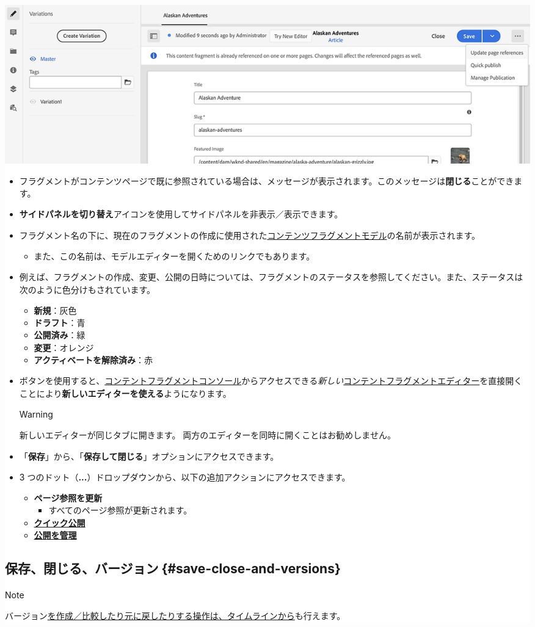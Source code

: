 ![様々なモードで使用可能なツールバーアクション](assets/cfm-managing-top-toolbar.png)

* フラグメントがコンテンツページで既に参照されている場合は、メッセージが表示されます。このメッセージは&#x200B;**閉じる**&#x200B;ことができます。

* **サイドパネルを切り替え**&#x200B;アイコンを使用してサイドパネルを非表示／表示できます。

* フラグメント名の下に、現在のフラグメントの作成に使用された[コンテンツフラグメントモデル](/help/assets/content-fragments/content-fragments-models.md)の名前が表示されます。

   * また、この名前は、モデルエディターを開くためのリンクでもあります。

* 例えば、フラグメントの作成、変更、公開の日時については、フラグメントのステータスを参照してください。また、ステータスは次のように色分けもされています。

   * **新規**：灰色
   * **ドラフト**：青
   * **公開済み**：緑
   * **変更**：オレンジ
   * **アクティベートを解除済み**：赤

* ボタンを使用すると、[コンテントフラグメントコンソール](/help/sites-cloud/administering/content-fragments/managing.md#content-fragments-console)からアクセスできる&#x200B;*新しい*[コンテントフラグメントエディター](/help/sites-cloud/administering/content-fragments/authoring.md)を直接開くことにより&#x200B;**新しいエディターを使える**&#x200B;ようになります。

  >[!WARNING]
  >
  >新しいエディターが同じタブに開きます。 両方のエディターを同時に開くことはお勧めしません。

* 「**保存**」から、「**保存して閉じる**」オプションにアクセスできます。

* 3 つのドット（**...**）ドロップダウンから、以下の追加アクションにアクセスできます。
   * **ページ参照を更新**
      * すべてのページ参照が更新されます。
   * **[クイック公開](#publishing-and-referencing-a-fragment)**
   * **[公開を管理](#publishing-and-referencing-a-fragment)**



## 保存、閉じる、バージョン {#save-close-and-versions}

>[!NOTE]
>
>バージョン[を作成／比較したり元に戻したりする操作は、タイムラインから](/help/assets/content-fragments/content-fragments-managing.md#timeline-for-content-fragments)も行えます。
